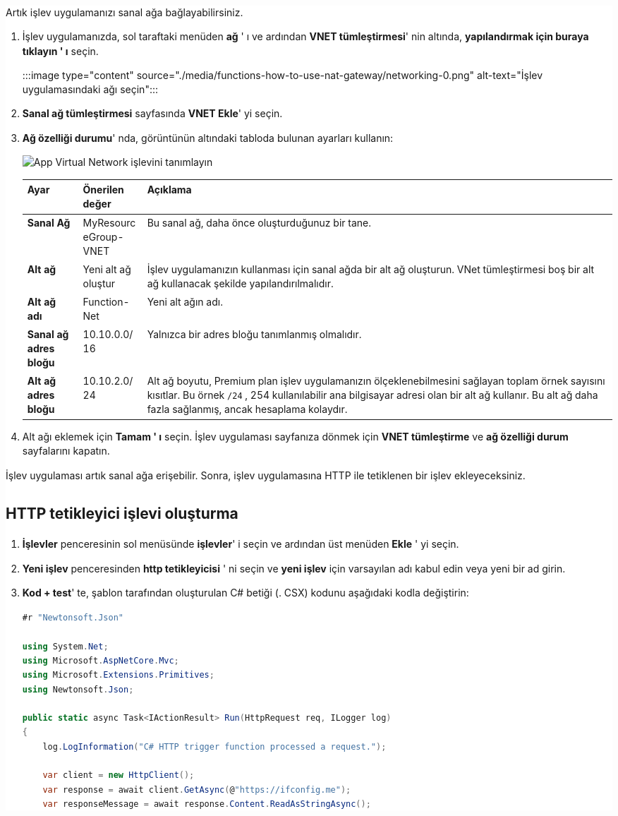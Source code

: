 Artık işlev uygulamanızı sanal ağa bağlayabilirsiniz.

1. İşlev uygulamanızda, sol taraftaki menüden **ağ** ' ı ve ardından **VNET tümleştirmesi**' nin altında, **yapılandırmak için buraya tıklayın ' ı** seçin.

    :::image type="content" source="./media/functions-how-to-use-nat-gateway/networking-0.png" alt-text="İşlev uygulamasındaki ağı seçin":::

1. **Sanal ağ tümleştirmesi** sayfasında **VNET Ekle**' yi seçin.

1. **Ağ özelliği durumu**' nda, görüntünün altındaki tabloda bulunan ayarları kullanın:

    ![App Virtual Network işlevini tanımlayın](./media/functions-how-to-use-nat-gateway/networking-3.png)

    | Ayar      | Önerilen değer  | Açıklama      |
    | ------------ | ---------------- | ---------------- |
    | **Sanal Ağ** | MyResourceGroup-VNET | Bu sanal ağ, daha önce oluşturduğunuz bir tane. |
    | **Alt ağ** | Yeni alt ağ oluştur | İşlev uygulamanızın kullanması için sanal ağda bir alt ağ oluşturun. VNet tümleştirmesi boş bir alt ağ kullanacak şekilde yapılandırılmalıdır. |
    | **Alt ağ adı** | Function-Net | Yeni alt ağın adı. |
    | **Sanal ağ adres bloğu** | 10.10.0.0/16 | Yalnızca bir adres bloğu tanımlanmış olmalıdır. |
    | **Alt ağ adres bloğu** | 10.10.2.0/24   | Alt ağ boyutu, Premium plan işlev uygulamanızın ölçeklenebilmesini sağlayan toplam örnek sayısını kısıtlar. Bu örnek `/24` , 254 kullanılabilir ana bilgisayar adresi olan bir alt ağ kullanır. Bu alt ağ daha fazla sağlanmış, ancak hesaplama kolaydır. |

1. Alt ağı eklemek için **Tamam ' ı** seçin. İşlev uygulaması sayfanıza dönmek için **VNET tümleştirme** ve **ağ özelliği durum** sayfalarını kapatın.

İşlev uygulaması artık sanal ağa erişebilir. Sonra, işlev uygulamasına HTTP ile tetiklenen bir işlev ekleyeceksiniz.

## <a name="create-an-http-trigger-function"></a><a name="create-function"></a>HTTP tetikleyici işlevi oluşturma

1. **İşlevler** penceresinin sol menüsünde **işlevler**' i seçin ve ardından üst menüden **Ekle** ' yi seçin. 
 
1. **Yeni işlev** penceresinden **http tetikleyicisi** ' ni seçin ve **yeni işlev** için varsayılan adı kabul edin veya yeni bir ad girin. 

1. **Kod + test**' te, şablon tarafından oluşturulan C# betiği (. CSX) kodunu aşağıdaki kodla değiştirin: 

    ```csharp
    #r "Newtonsoft.Json"
    
    using System.Net;
    using Microsoft.AspNetCore.Mvc;
    using Microsoft.Extensions.Primitives;
    using Newtonsoft.Json;
    
    public static async Task<IActionResult> Run(HttpRequest req, ILogger log)
    {
        log.LogInformation("C# HTTP trigger function processed a request.");
    
        var client = new HttpClient();
        var response = await client.GetAsync(@"https://ifconfig.me");
        var responseMessage = await response.Content.ReadAsStringAsync();
    